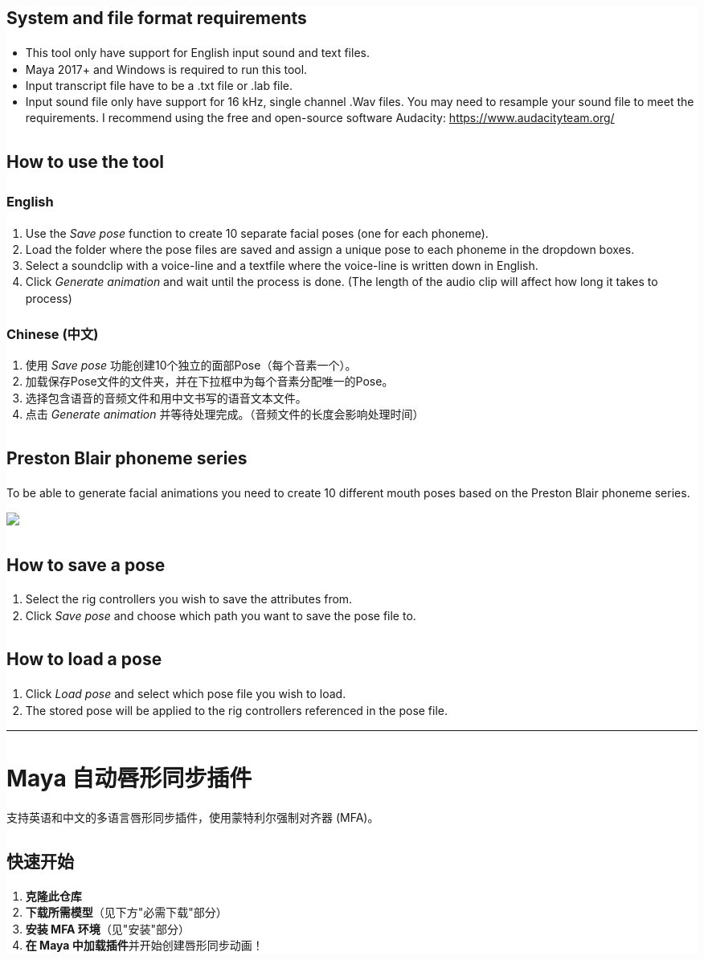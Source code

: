 
## System and file format requirements
* This tool only have support for English input sound and text files.
* Maya 2017+ and Windows is required to run this tool.
* Input transcript file have to be a .txt file or .lab file.
* Input sound file only have support for 16 kHz, single channel .Wav files. You may need to resample your sound file to meet the requirements. I recommend using the free and open-source software Audacity: https://www.audacityteam.org/ 

## How to use the tool

### English
1. Use the *Save pose* function to create 10 separate facial poses (one for each phoneme). 
2. Load the folder where the pose files are saved and assign a unique pose to each phoneme in the dropdown boxes.
3. Select a soundclip with a voice-line and a textfile where the voice-line is written down in English.
4. Click *Generate animation* and wait until the process is done. (The length of the audio clip will affect how long it takes to process)

### Chinese (中文)
1. 使用 *Save pose* 功能创建10个独立的面部Pose（每个音素一个）。
2. 加载保存Pose文件的文件夹，并在下拉框中为每个音素分配唯一的Pose。
3. 选择包含语音的音频文件和用中文书写的语音文本文件。
4. 点击 *Generate animation* 并等待处理完成。（音频文件的长度会影响处理时间）

## Preston Blair phoneme series
To be able to generate facial animations you need to create 10 different mouth poses based on the Preston Blair phoneme series.

![](https://i.imgur.com/vpm7DEr.jpg)

## How to save a pose
1. Select the rig controllers you wish to save the attributes from.
2. Click *Save pose* and choose which path you want to save the pose file to.

## How to load a pose
1. Click *Load pose* and select which pose file you wish to load.
2. The stored pose will be applied to the rig controllers referenced in the pose file.

---

# Maya 自动唇形同步插件

支持英语和中文的多语言唇形同步插件，使用蒙特利尔强制对齐器 (MFA)。

## 快速开始
1. **克隆此仓库**
2. **下载所需模型**（见下方"必需下载"部分）
3. **安装 MFA 环境**（见"安装"部分）
4. **在 Maya 中加载插件**并开始创建唇形同步动画！
